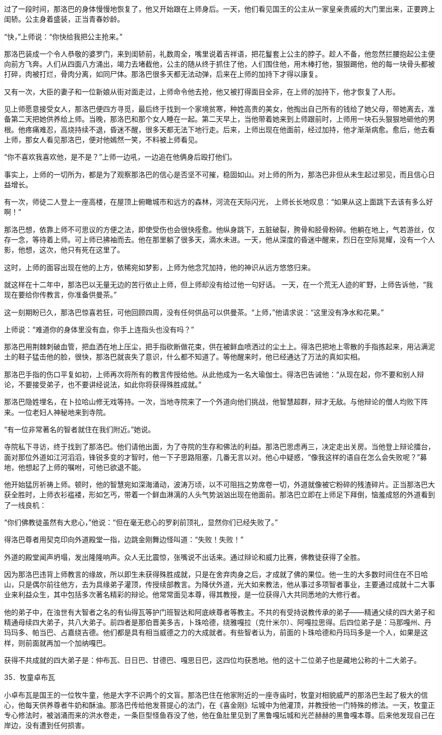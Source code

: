 过了一段时间，那洛巴的身体慢慢地恢复了，他又开始跟在上师身后。一天，他们看见国王的公主从一家皇亲贵戚的大门里出来，正要跨上闺轿。公主身着盛装，正当青春妙龄。

“快，”上师说：“你快给我把公主抢来。”

那洛巴装成一个令人恭敬的婆罗门，来到闺轿前，礼数周全，嘴里说着吉祥语，把花鬘套上公主的脖子。趁人不备，他忽然拦腰抱起公主便向前方飞奔。人们从四面八方涌出，竭力去堵截他，公主的随从终于抓住了他，人们围住他，用木棒打他，狠狠踢他，他的每一块骨头都被打碎，肉被打烂，骨肉分离，如同尸体。那洛巴很多天都无法动弹，后来在上师的加持下才得以康复。

又有一次，大臣的妻子和一位新娘从街对面走过，上师命令他去抢，他又被打得面目全非，在上师的加持下，他才恢复了人形。

见上师愿意接受女人，那洛巴便四方寻觅，最后终于找到一个家境贫寒，种姓高贵的美女，他掏出自己所有的钱给了她父母，带她离去，准备第二天把她供养给上师。当晚，那洛巴和那个女人睡在一起。第二天早上，当他带着她来到上师跟前时，上师用一块石头狠狠地砸他的男根。他疼痛难忍，高烧持续不退，昏迷不醒，很多天都无法下地行走。后来，上师出现在他面前，经过加持，他才渐渐病愈。愈后，他去看上师，那女人看见那洛巴，便对他嫣然一笑，不料被上师看见。

“你不喜欢我喜欢他，是不是？”上师一边吼，一边追在他俩身后殴打他们。

事实上，上师的一切所为，都是为了观察那洛巴的信心是否坚不可摧，稳固如山。对上师的所为，那洛巴非但从未生起过邪见，而且信心日益增长。

有一次，师徒二人登上一座高楼，在屋顶上俯瞰城市和远方的森林，河流在天际闪光， 上师长长地叹息：“如果从这上面跳下去该有多么好啊！”

那洛巴想，依靠上师不可思议的方便之法，即使受伤也会很快痊愈。他纵身跳下，五脏破裂，胯骨和胫骨粉碎。他躺在地上，气若游丝，仅存一念，等待着上师。可上师已拂袖而去。他在那里躺了很多天，滴水未进。一天，他从深度的昏迷中醒来，烈日在空际晃耀，没有一个人影，他想，这次，他只有死在这里了。

这时，上师的面容出现在他的上方，依稀宛如梦影，上师为他念咒加持，他的神识从远方悠悠归来。

就这样在十二年中，那洛巴以无量无边的苦行依止上师，但上师却没有给过他一句好话。 一天，在一个荒无人迹的旷野，上师告诉他，“我现在要给你传教言，你准备供曼茶。”

这一刻期盼已久，那洛巴惊喜若狂，可他回顾四周，没有任何供品可以供曼茶。“上师，”他请求说：“这里没有净水和花果。”

上师说：“难道你的身体里没有血，你手上连指头也没有吗？”

那洛巴用荆棘刺破血管，把血洒在地上压尘，把手指砍断做花束，供在被鲜血喷洒过的尘土上。得洛巴把地上零散的手指拣起来，用沾满泥土的鞋子猛击他的脸，很快，那洛巴就丧失了意识，什么都不知道了。等他醒来时，他已经通达了万法的真如实相。

那洛巴手指的伤口平复如初，上师再次将所有的教言传授给他。从此他成为一名大瑜伽士。得洛巴告诫他：“从现在起，你不要和别人辩论，不要接受弟子，也不要讲经说法，如此你将获得殊胜成就。”

那洛巴隐姓埋名，在卜拉哈山修无戏等持。一次，当地寺院来了一个外道向他们挑战，他智慧超群，辩才无敌。与他辩论的僧人均败下阵来。一位老妇人神秘地来到寺院。

“有一位非常著名的智者就住在我们附近。”她说。

寺院私下寻访，终于找到了那洛巴。他们请他出面，为了寺院的生存和佛法的利益。那洛巴思虑再三，决定走出关房。当他登上辩论擂台，面对那位外道如江河滔滔，锋锐多变的才智时，他一下子思路阻塞，几番无言以对。他心中疑惑，“像我这样的语自在怎么会失败呢？”募地，他想起了上师的嘱咐，可他已欲退不能。

他开始猛厉祈祷上师。顿时，他的智慧宛如深海涌动，波涛万顷，以不可阻挡之势席卷一切，外道就像被它粉碎的残渣碎片。正当那洛巴大获全胜时，上师衣衫褴褛，形如乞丐，带着一个鲜血淋漓的人头气势汹汹出现在他面前。那洛巴立即在上师足下拜倒，恼羞成怒的外道看到了一线良机：

“你们佛教徒虽然有大悲心，”他说：“但在毫无悲心的罗刹前顶礼，显然你们已经失败了。”

得洛巴尊者用契克印向外道殿堂一指，边跳金刚舞边怪叫道：“失败！失败！”

外道的殿堂闻声坍塌，发出隆隆响声。众人无比震惊，张嘴说不出话来。通过辩论和威力比赛，佛教徒获得了全胜。

因为那洛巴违背上师教言的缘故，所以即生未获得殊胜成就，只是在舍弃肉身之后，才成就了佛的果位。他一生的大多数时间住在不日哈山，只是偶尔前往他方，去为具缘弟子灌顶，传授续部教言。为降伏外道，光大如来教法，他从事过多项智者事业，主要通过成就十二大事业来利益众生，其中包括多次著名精彩的辩论。他常常面见本尊，得其教授，是一位获得八大共同悉地的大修行者。

他的弟子中，在浊世有大智者之名的有仙得瓦等护门班智达和阿底峡尊者等教主。不共的有受持说教传承的弟子——精通父续的四大弟子和精通母续四大弟子，共八大弟子。前四者是那伯晋美多吉，卜珠哈德，绕雅嘎拉（克什米尔）、阿嘎拉思得。后四位弟子是：马那嘎州、丹玛玛多、帕当巴、占嘉绕吉德。他们都是具有相当威德之力的大成就者。有些智者认为，前面的卜珠哈德和丹玛玛多是一个人，如果是这样，则前面就再加一个加纳嘎巴。

获得不共成就的四大弟子是：仲布瓦、日日巴、甘德巴、嘎思日巴，这四位均获悉地。他的这十二位弟子也是藏地公称的十二大弟子。

35．牧童卓布瓦

小卓布瓦是国王的一位牧牛童，他是大字不识两个的文盲。那洛巴住在他家附近的一座寺庙时，牧童对相貌威严的那洛巴生起了极大的信心，他每天供养尊者牛奶和酥油。那洛巴传给他发菩提心的法门，在《喜金刚》坛城中为他灌顶，并教授他一门特殊的修法。一天，牧童正专心修法时，被汹涌而来的洪水卷走，一条巨型怪鱼吞没了他，他在鱼肚里见到了黑鲁嘎坛城和光芒赫赫的黑鲁嘎本尊。后来他发现自己在岸边，没有遭到任何损害。
